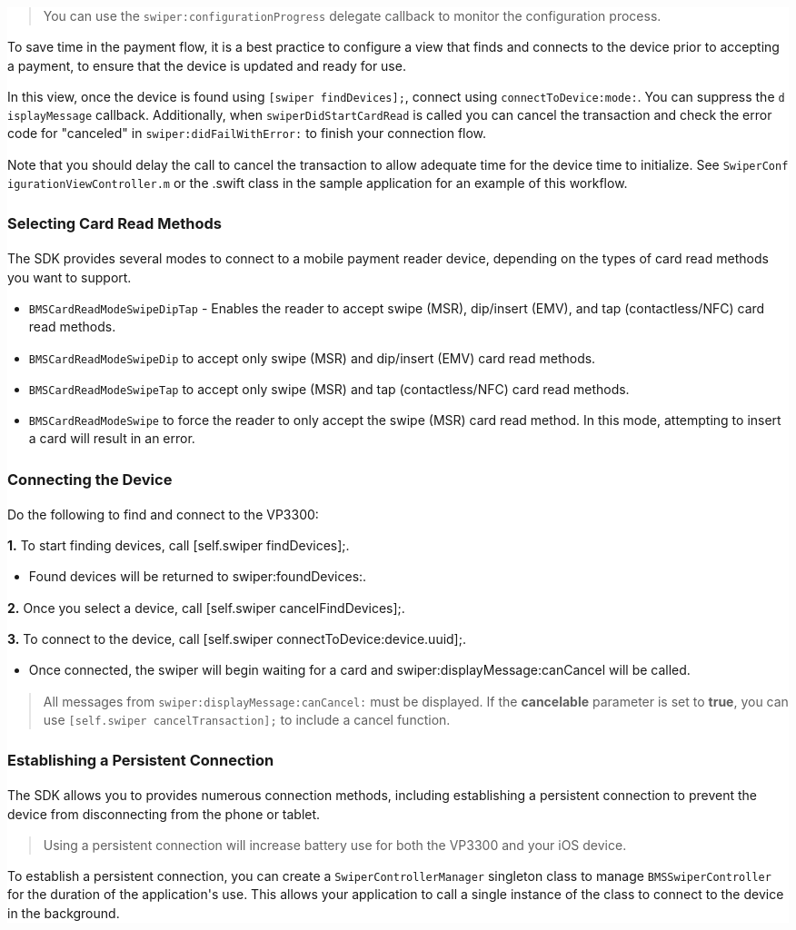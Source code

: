 
> You can use the `swiper:configurationProgress` delegate callback to monitor the configuration process.

To save time in the payment flow, it is a best practice to configure a view that finds and connects to the device prior to accepting a payment, to ensure that the device is updated and ready for use. 

In this view, once the device is found using `[swiper findDevices];`, connect using `connectToDevice:mode:`. You can suppress the `displayMessage` callback. Additionally, when `swiperDidStartCardRead` is called you can cancel the transaction and check the error code for "canceled" in `swiper:didFailWithError:` to finish your connection flow. 

Note that you should delay the call to cancel the transaction to allow adequate time for the device time to initialize.  See `SwiperConfigurationViewController.m` or the .swift class in the sample application for an example of this workflow. 

### Selecting Card Read Methods

The SDK provides several modes to connect to a mobile payment reader device, depending on the types of card read methods you want to support.

- `BMSCardReadModeSwipeDipTap` - Enables the reader to accept swipe (MSR), dip/insert (EMV), and tap (contactless/NFC) card read methods.

- `BMSCardReadModeSwipeDip` to accept only swipe (MSR) and dip/insert (EMV) card read methods.

- `BMSCardReadModeSwipeTap` to accept only swipe (MSR) and tap (contactless/NFC) card read methods.

- `BMSCardReadModeSwipe` to force the reader to only accept the swipe (MSR) card read method. In this mode, attempting to insert a card will result in an error.

### Connecting the Device

Do the following to find and connect to the VP3300:

**1.** To start finding devices, call [self.swiper findDevices];.

- Found devices will be returned to swiper:foundDevices:.

**2.** Once you select a device, call [self.swiper cancelFindDevices];.

**3.** To connect to the device, call [self.swiper connectToDevice:device.uuid];.

- Once connected, the swiper will begin waiting for a card and swiper:displayMessage:canCancel will be called.

> All messages from `swiper:displayMessage:canCancel:` must be displayed. If the **cancelable** parameter is set to **true**, you can use `[self.swiper cancelTransaction];` to include a cancel function.

### Establishing a Persistent Connection

The SDK allows you to provides numerous connection methods, including establishing a persistent connection to prevent the device from disconnecting from the phone or tablet.


> Using a persistent connection will increase battery use for both the VP3300 and your iOS device.

To establish a persistent connection, you can create a `SwiperControllerManager` singleton class to manage `BMSSwiperController` for the duration of the application's use. This allows your application to call a single instance of the class to connect to the device in the background.
